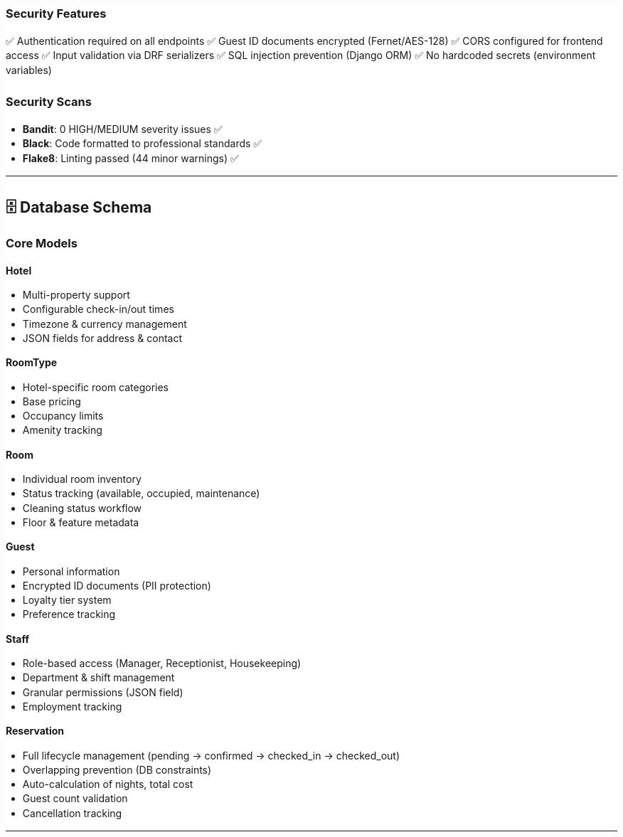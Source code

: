 ### Security Features
✅ Authentication required on all endpoints
✅ Guest ID documents encrypted (Fernet/AES-128)
✅ CORS configured for frontend access
✅ Input validation via DRF serializers
✅ SQL injection prevention (Django ORM)
✅ No hardcoded secrets (environment variables)

### Security Scans
- **Bandit**: 0 HIGH/MEDIUM severity issues ✅
- **Black**: Code formatted to professional standards ✅
- **Flake8**: Linting passed (44 minor warnings) ✅

---

## 🗄️ Database Schema

### Core Models

**Hotel**
- Multi-property support
- Configurable check-in/out times
- Timezone & currency management
- JSON fields for address & contact

**RoomType**
- Hotel-specific room categories
- Base pricing
- Occupancy limits
- Amenity tracking

**Room**
- Individual room inventory
- Status tracking (available, occupied, maintenance)
- Cleaning status workflow
- Floor & feature metadata

**Guest**
- Personal information
- Encrypted ID documents (PII protection)
- Loyalty tier system
- Preference tracking

**Staff**
- Role-based access (Manager, Receptionist, Housekeeping)
- Department & shift management
- Granular permissions (JSON field)
- Employment tracking

**Reservation**
- Full lifecycle management (pending → confirmed → checked_in → checked_out)
- Overlapping prevention (DB constraints)
- Auto-calculation of nights, total cost
- Guest count validation
- Cancellation tracking

---